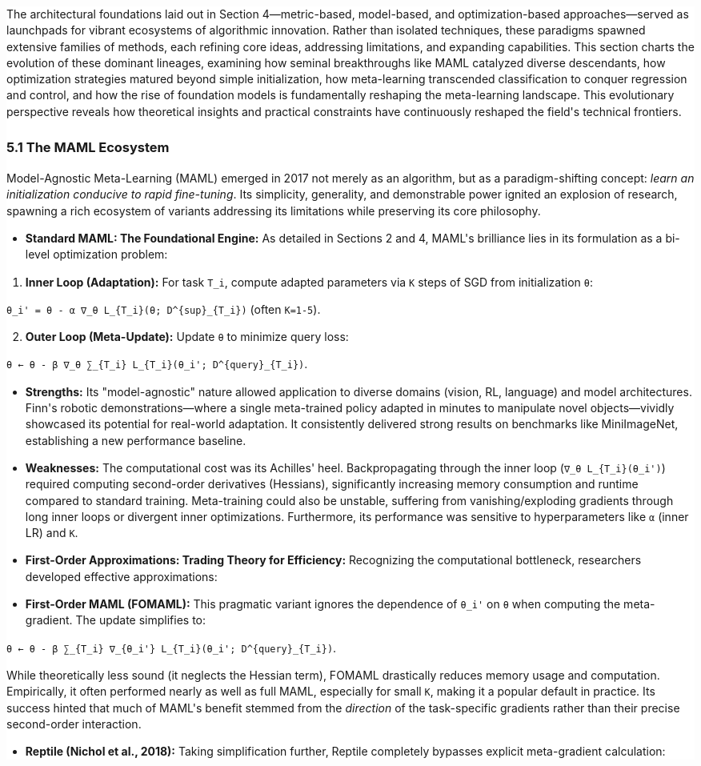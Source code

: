 The architectural foundations laid out in Section 4—metric-based, model-based, and optimization-based approaches—served as launchpads for vibrant ecosystems of algorithmic innovation. Rather than isolated techniques, these paradigms spawned extensive families of methods, each refining core ideas, addressing limitations, and expanding capabilities. This section charts the evolution of these dominant lineages, examining how seminal breakthroughs like MAML catalyzed diverse descendants, how optimization strategies matured beyond simple initialization, how meta-learning transcended classification to conquer regression and control, and how the rise of foundation models is fundamentally reshaping the meta-learning landscape. This evolutionary perspective reveals how theoretical insights and practical constraints have continuously reshaped the field's technical frontiers.

### 5.1 The MAML Ecosystem

Model-Agnostic Meta-Learning (MAML) emerged in 2017 not merely as an algorithm, but as a paradigm-shifting concept: *learn an initialization conducive to rapid fine-tuning*. Its simplicity, generality, and demonstrable power ignited an explosion of research, spawning a rich ecosystem of variants addressing its limitations while preserving its core philosophy.

*   **Standard MAML: The Foundational Engine:** As detailed in Sections 2 and 4, MAML's brilliance lies in its formulation as a bi-level optimization problem:

1.  **Inner Loop (Adaptation):** For task `T_i`, compute adapted parameters via `K` steps of SGD from initialization `θ`:  

`θ_i' = θ - α ∇_θ L_{T_i}(θ; D^{sup}_{T_i})` (often `K=1-5`).

2.  **Outer Loop (Meta-Update):** Update `θ` to minimize query loss:  

`θ ← θ - β ∇_θ ∑_{T_i} L_{T_i}(θ_i'; D^{query}_{T_i})`.

*   **Strengths:** Its "model-agnostic" nature allowed application to diverse domains (vision, RL, language) and model architectures. Finn's robotic demonstrations—where a single meta-trained policy adapted in minutes to manipulate novel objects—vividly showcased its potential for real-world adaptation. It consistently delivered strong results on benchmarks like MiniImageNet, establishing a new performance baseline.

*   **Weaknesses:** The computational cost was its Achilles' heel. Backpropagating through the inner loop (`∇_θ L_{T_i}(θ_i')`) required computing second-order derivatives (Hessians), significantly increasing memory consumption and runtime compared to standard training. Meta-training could also be unstable, suffering from vanishing/exploding gradients through long inner loops or divergent inner optimizations. Furthermore, its performance was sensitive to hyperparameters like `α` (inner LR) and `K`.

*   **First-Order Approximations: Trading Theory for Efficiency:** Recognizing the computational bottleneck, researchers developed effective approximations:

*   **First-Order MAML (FOMAML):** This pragmatic variant ignores the dependence of `θ_i'` on `θ` when computing the meta-gradient. The update simplifies to:  

`θ ← θ - β ∑_{T_i} ∇_{θ_i'} L_{T_i}(θ_i'; D^{query}_{T_i})`.  

While theoretically less sound (it neglects the Hessian term), FOMAML drastically reduces memory usage and computation. Empirically, it often performed nearly as well as full MAML, especially for small `K`, making it a popular default in practice. Its success hinted that much of MAML's benefit stemmed from the *direction* of the task-specific gradients rather than their precise second-order interaction.

*   **Reptile (Nichol et al., 2018):** Taking simplification further, Reptile completely bypasses explicit meta-gradient calculation:

